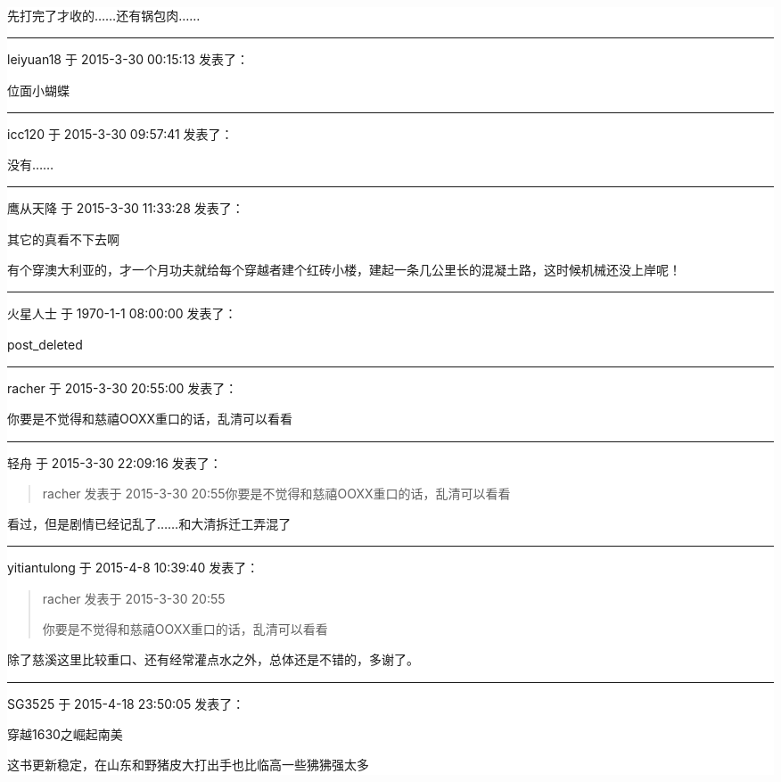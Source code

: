

先打完了才收的……还有锅包肉……

---------

leiyuan18 于 2015-3-30 00:15:13 发表了：

位面小蝴蝶

---------

icc120 于 2015-3-30 09:57:41 发表了：

没有……

---------

鹰从天降 于 2015-3-30 11:33:28 发表了：

其它的真看不下去啊

有个穿澳大利亚的，才一个月功夫就给每个穿越者建个红砖小楼，建起一条几公里长的混凝土路，这时候机械还没上岸呢！

---------

火星人士 于 1970-1-1 08:00:00 发表了：

post\_deleted

---------

racher 于 2015-3-30 20:55:00 发表了：

你要是不觉得和慈禧OOXX重口的话，乱清可以看看

---------

轻舟 于 2015-3-30 22:09:16 发表了：

> racher 发表于 2015-3-30 20:55你要是不觉得和慈禧OOXX重口的话，乱清可以看看



看过，但是剧情已经记乱了……和大清拆迁工弄混了

---------

yitiantulong 于 2015-4-8 10:39:40 发表了：

> racher 发表于 2015-3-30 20:55
> 
> 你要是不觉得和慈禧OOXX重口的话，乱清可以看看



除了慈溪这里比较重口、还有经常灌点水之外，总体还是不错的，多谢了。

---------

SG3525 于 2015-4-18 23:50:05 发表了：

穿越1630之崛起南美

这书更新稳定，在山东和野猪皮大打出手也比临高一些狒狒强太多
